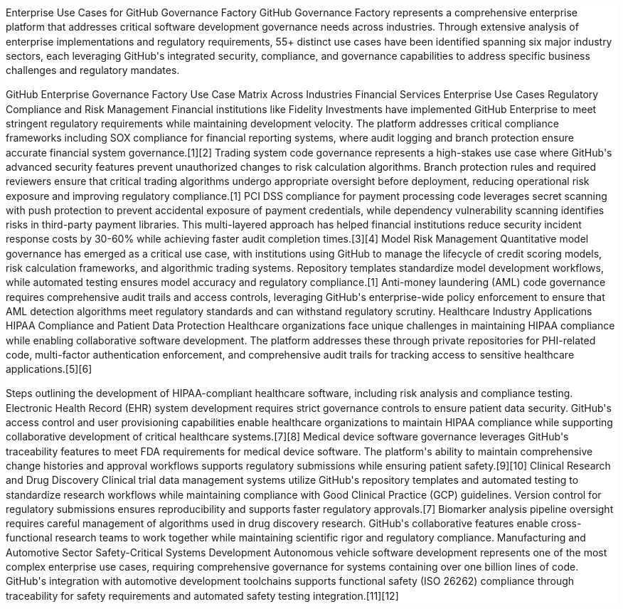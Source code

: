 Enterprise Use Cases for GitHub Governance Factory
GitHub Governance Factory represents a comprehensive enterprise platform that addresses critical software development governance needs across industries. Through extensive analysis of enterprise implementations and regulatory requirements, 55+ distinct use cases have been identified spanning six major industry sectors, each leveraging GitHub's integrated security, compliance, and governance capabilities to address specific business challenges and regulatory mandates.
 
GitHub Enterprise Governance Factory Use Case Matrix Across Industries
Financial Services Enterprise Use Cases
Regulatory Compliance and Risk Management
Financial institutions like Fidelity Investments have implemented GitHub Enterprise to meet stringent regulatory requirements while maintaining development velocity. The platform addresses critical compliance frameworks including SOX compliance for financial reporting systems, where audit logging and branch protection ensure accurate financial system governance.[1][2]
Trading system code governance represents a high-stakes use case where GitHub's advanced security features prevent unauthorized changes to risk calculation algorithms. Branch protection rules and required reviewers ensure that critical trading algorithms undergo appropriate oversight before deployment, reducing operational risk exposure and improving regulatory compliance.[1]
PCI DSS compliance for payment processing code leverages secret scanning with push protection to prevent accidental exposure of payment credentials, while dependency vulnerability scanning identifies risks in third-party payment libraries. This multi-layered approach has helped financial institutions reduce security incident response costs by 30-60% while achieving faster audit completion times.[3][4]
Model Risk Management
Quantitative model governance has emerged as a critical use case, with institutions using GitHub to manage the lifecycle of credit scoring models, risk calculation frameworks, and algorithmic trading systems. Repository templates standardize model development workflows, while automated testing ensures model accuracy and regulatory compliance.[1]
Anti-money laundering (AML) code governance requires comprehensive audit trails and access controls, leveraging GitHub's enterprise-wide policy enforcement to ensure that AML detection algorithms meet regulatory standards and can withstand regulatory scrutiny.
Healthcare Industry Applications
HIPAA Compliance and Patient Data Protection
Healthcare organizations face unique challenges in maintaining HIPAA compliance while enabling collaborative software development. The platform addresses these through private repositories for PHI-related code, multi-factor authentication enforcement, and comprehensive audit trails for tracking access to sensitive healthcare applications.[5][6]
 
Steps outlining the development of HIPAA-compliant healthcare software, including risk analysis and compliance testing.
Electronic Health Record (EHR) system development requires strict governance controls to ensure patient data security. GitHub's access control and user provisioning capabilities enable healthcare organizations to maintain HIPAA compliance while supporting collaborative development of critical healthcare systems.[7][8]
Medical device software governance leverages GitHub's traceability features to meet FDA requirements for medical device software. The platform's ability to maintain comprehensive change histories and approval workflows supports regulatory submissions while ensuring patient safety.[9][10]
Clinical Research and Drug Discovery
Clinical trial data management systems utilize GitHub's repository templates and automated testing to standardize research workflows while maintaining compliance with Good Clinical Practice (GCP) guidelines. Version control for regulatory submissions ensures reproducibility and supports faster regulatory approvals.[7]
Biomarker analysis pipeline oversight requires careful management of algorithms used in drug discovery research. GitHub's collaborative features enable cross-functional research teams to work together while maintaining scientific rigor and regulatory compliance.
Manufacturing and Automotive Sector
Safety-Critical Systems Development
Autonomous vehicle software development represents one of the most complex enterprise use cases, requiring comprehensive governance for systems containing over one billion lines of code. GitHub's integration with automotive development toolchains supports functional safety (ISO 26262) compliance through traceability for safety requirements and automated safety testing integration.[11][12]
 